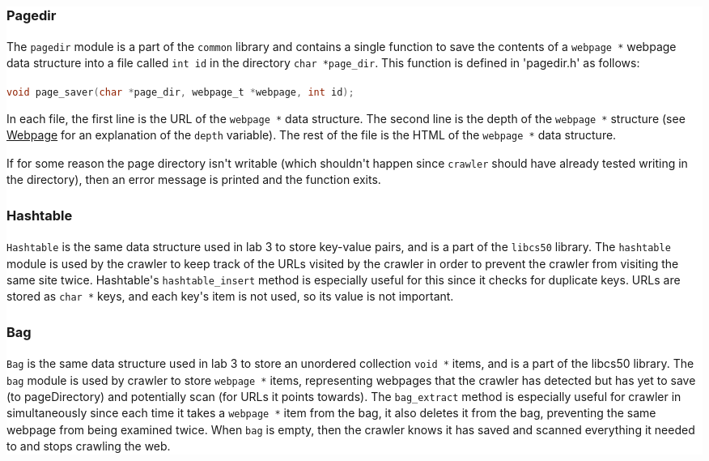 ### Pagedir

The `pagedir` module is a part of the `common` library and contains a single function to save the contents of a `webpage *` webpage data structure into a file called `int id` in the directory `char *page_dir`. This function is defined in 'pagedir.h' as follows:

```c
void page_saver(char *page_dir, webpage_t *webpage, int id);
```

In each file, the first line is the URL of the `webpage *` data structure. The second line is the depth of the `webpage *` structure (see [Webpage](#Webpage) for an explanation of the `depth` variable). The rest of the file is the HTML of the `webpage *` data structure.

If for some reason the page directory isn't writable (which shouldn't happen since `crawler` should have already tested writing in the directory), then an error message is printed and the function exits.

### Hashtable

`Hashtable` is the same data structure used in lab 3 to store key-value pairs, and is a part of the `libcs50` library. The `hashtable` module is used by the crawler to keep track of the URLs visited by the crawler in order to prevent the crawler from visiting the same site twice. Hashtable's `hashtable_insert` method is especially useful for this since it checks for duplicate keys. URLs are stored as `char *` keys, and each key's item is not used, so its value is not important.

### Bag

`Bag` is the same data structure used in lab 3 to store an unordered collection `void *` items, and is a part of the libcs50 library. The `bag` module is used by crawler to store `webpage *` items, representing webpages that the crawler has detected but has yet to save (to pageDirectory) and potentially scan (for URLs it points towards). The `bag_extract` method is especially useful for crawler in simultaneously since each time it takes a `webpage *` item from the bag, it also deletes it from the bag, preventing the same webpage from being examined twice. When `bag` is empty, then the crawler knows it has saved and scanned everything it needed to and stops crawling the web.

